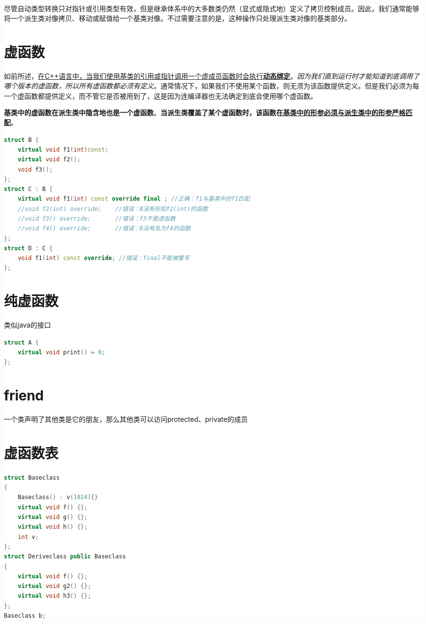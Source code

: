 尽管自动类型转换只对指针或引用类型有效，但是继承体系中的大多数类仍然（显式或隐式地）定义了拷贝控制成员。因此，我们通常能够将一个派生类对像拷贝、移动或赋值给一个基类对像。不过需要注意的是，这种操作只处理派生类对像的基类部分。



# 虚函数

如前所述，<u>在C++语言中，当我们使用基类的引用或指针调用一个虚成员函数时会执行**动态绑定**</u>。*因为我们直到运行时才能知道到底调用了哪个版本的虚函数，所以所有虚函数都必须有定义*。通常情况下，如果我们不使用某个函数，则无须为该函数提供定义。但是我们必须为每一个虚函数都提供定义，而不管它是否被用到了，这是因为连编译器也无法确定到底会使用哪个虚函数。

**基类中的虚函数在派生类中隐含地也是一个虚函数**。**当派生类覆盖了某个虚函数时，该函数在<u>基类中的形参必须与派生类中的形参严格匹配</u>**。

```cpp
struct B {
	virtual void f1(int)const;
	virtual void f2();
	void f3();
};
struct C : B {
	virtual void f1(int) const override final ; //正确：f1与基类中的f1匹配
	//void f2(int) override; 	//错误：B没有形如f2(int)的函数
	//void f3() override;		//错误：f3不是虚函数
	//void f4() override;		//错误：B没有名为f4的函数
};
struct D : C {
	void f1(int) const override; //错误：final不能被重写
};

```



# 纯虚函数

类似java的接口

```cpp
struct A {
	virtual void print() = 0;
};
```



# friend

一个类声明了其他类是它的朋友，那么其他类可以访问protected、private的成员

# 虚函数表

```cpp
struct Baseclass
{
    Baseclass() : v(1024){}
    virtual void f() {};
    virtual void g() {};
    virtual void h() {};
    int v;
};
struct Deriveclass public Baseclass
{
    virtual void f() {};
    virtual void g2() {};
    virtual void h3() {};
};
Baseclass b;
```